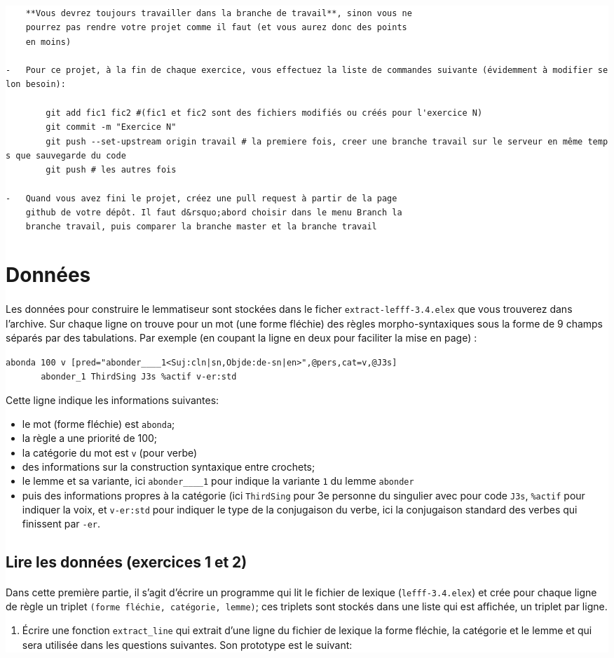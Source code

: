        **Vous devrez toujours travailler dans la branche de travail**, sinon vous ne
        pourrez pas rendre votre projet comme il faut (et vous aurez donc des points
        en moins)
    
    -   Pour ce projet, à la fin de chaque exercice, vous effectuez la liste de commandes suivante (évidemment à modifier selon besoin):
        
            git add fic1 fic2 #(fic1 et fic2 sont des fichiers modifiés ou créés pour l'exercice N)
            git commit -m "Exercice N"
            git push --set-upstream origin travail # la premiere fois, creer une branche travail sur le serveur en même temps que sauvegarde du code
            git push # les autres fois
    
    -   Quand vous avez fini le projet, créez une pull request à partir de la page
        github de votre dépôt. Il faut d&rsquo;abord choisir dans le menu Branch la
        branche travail, puis comparer la branche master et la branche travail


<a id="org2cd71df"></a>

# Données

Les données pour construire le lemmatiseur sont stockées dans le ficher
`extract-lefff-3.4.elex` que vous trouverez dans l&rsquo;archive. Sur chaque ligne on
trouve pour un mot (une forme fléchie) des règles morpho-syntaxiques sous la
forme de 9 champs séparés par des tabulations. Par exemple (en coupant la ligne
en deux pour faciliter la mise en page) :

    abonda 100 v [pred="abonder____1<Suj:cln|sn,Objde:de-sn|en>",@pers,cat=v,@J3s]
           abonder_1 ThirdSing J3s %actif v-er:std

Cette ligne indique les informations suivantes:

-   le mot (forme fléchie) est `abonda`;
-   la règle a une priorité de 100;
-   la catégorie du mot est `v` (pour verbe)
-   des informations sur la construction syntaxique entre crochets;
-   le lemme et sa variante, ici `abonder____1` pour indique la variante `1` du
    lemme `abonder`
-   puis des informations propres à la catégorie (ici `ThirdSing` pour 3e personne
    du singulier avec pour code `J3s`, `%actif` pour indiquer la voix, et
    `v-er:std` pour indiquer le type de la conjugaison du verbe, ici la
    conjugaison standard des verbes qui finissent par `-er`.


<a id="org97daefc"></a>

## Lire les données (exercices 1 et 2)

Dans cette première partie, il s&rsquo;agit d&rsquo;écrire un programme qui lit le fichier
de lexique (`lefff-3.4.elex`) et crée pour chaque ligne de règle un triplet
`(forme fléchie, catégorie, lemme)`; ces triplets sont stockés dans une liste
qui est affichée, un triplet par ligne.

1.  Écrire une fonction `extract_line` qui extrait d&rsquo;une ligne du fichier de
    lexique la forme fléchie, la catégorie et le lemme et qui sera utilisée dans
    les questions suivantes. Son prototype est le suivant:
    